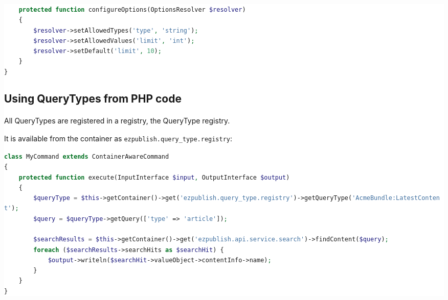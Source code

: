 ```php
    protected function configureOptions(OptionsResolver $resolver)
    {
        $resolver->setAllowedTypes('type', 'string');
        $resolver->setAllowedValues('limit', 'int');
        $resolver->setDefault('limit', 10);
    }
}
```

## Using QueryTypes from PHP code
All QueryTypes are registered in a registry, the QueryType registry.

It is available from the container as `ezpublish.query_type.registry`:

```php
class MyCommand extends ContainerAwareCommand
{
    protected function execute(InputInterface $input, OutputInterface $output)
    {
        $queryType = $this->getContainer()->get('ezpublish.query_type.registry')->getQueryType('AcmeBundle:LatestContent');
        $query = $queryType->getQuery(['type' => 'article']);

        $searchResults = $this->getContainer()->get('ezpublish.api.service.search')->findContent($query);
        foreach ($searchResults->searchHits as $searchHit) {
            $output->writeln($searchHit->valueObject->contentInfo->name);
        }
    }
}
```
